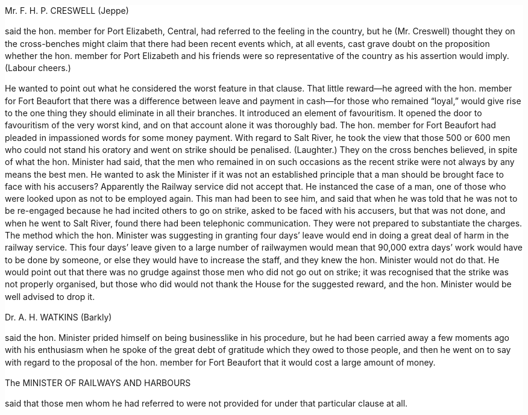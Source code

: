 </speech>

<speech by="#creswell">

<from>Mr. <person refersTo="hansard_za">F. H. P. CRESWELL</person> (Jeppe)</from>

<p>said the hon. member for Port Elizabeth, Central, had referred to the feeling in the country, but he (Mr. Creswell) thought they on the cross-benches might claim that there had been recent events which, at all events, cast grave doubt on the proposition whether the hon. member for Port Elizabeth and his friends were so representative of the country as his assertion would imply. (Labour cheers.)</p>

<p>He wanted to point out what he considered the worst feature in that clause. That little reward&#x2014;he agreed with the hon. member for Fort Beaufort that there was a difference between leave and payment in cash&#x2014;for those who remained &#x201C;loyal,&#x201D; would give rise to the one thing they should eliminate in all their branches. It introduced an element of favouritism. It opened the door to favouritism of the very worst kind, and on that account alone it was thoroughly bad. The hon. member for Fort Beaufort had pleaded in impassioned words for some money payment. With regard to Salt River, he took the view that those 500 or 600 men who could not stand his oratory and went on strike should be penalised. (Laughter.) They on the cross benches believed, in spite of what the hon. Minister had said, that the men who remained in on such occasions as the recent strike were not always by any means the best men. He wanted to ask the Minister if it was not an established principle that a man should be brought face to face with his accusers? Apparently the Railway service did not accept that. He instanced the case of a man, one of those who were looked upon as not to be employed again. This man had been to see him, and said that when he was told that he was not to be re-engaged because he had incited others to go on strike, asked to be faced with his accusers, but that was not done, and when he went to Salt River, found there had been telephonic communication. They were not prepared to substantiate the charges. The method which the hon. Minister was suggesting in granting four days&#x2019; leave would end in doing a great deal of harm in the railway service. This four days&#x2019; leave given to a large number of railwaymen would mean that 90,000 extra days&#x2019; work would have to be done by someone, or else they would have to increase the staff, and they knew the hon. Minister would not do that. He would point out that there was no grudge against those men who did not go out on strike; it was recognised that the strike was not properly organised, but those who did would not thank the House for the suggested reward, and the hon. Minister would be well advised to drop it.</p>

</speech>

<speech by="#watkins">

<from>Dr. <person refersTo="hansard_za">A. H. WATKINS</person> (Barkly)</from>

<p>said the hon. Minister prided himself on being businesslike in his procedure, but he had been carried away a few moments ago with his enthusiasm when he spoke of the great debt of gratitude which they owed to those people, and then he went on to say with regard to the proposal of the hon. member for Fort Beaufort that it would cost a large amount of money.</p>

</speech>

<speech by="#minister_of_railways_and_harbours">

<from><span class="col_1565-1566" refersTo="page_0789"/>The <person refersTo="hansard_za">MINISTER OF RAILWAYS AND HARBOURS</person></from>

<p>said that those men whom he had referred to were not provided for under that particular clause at all.</p>
